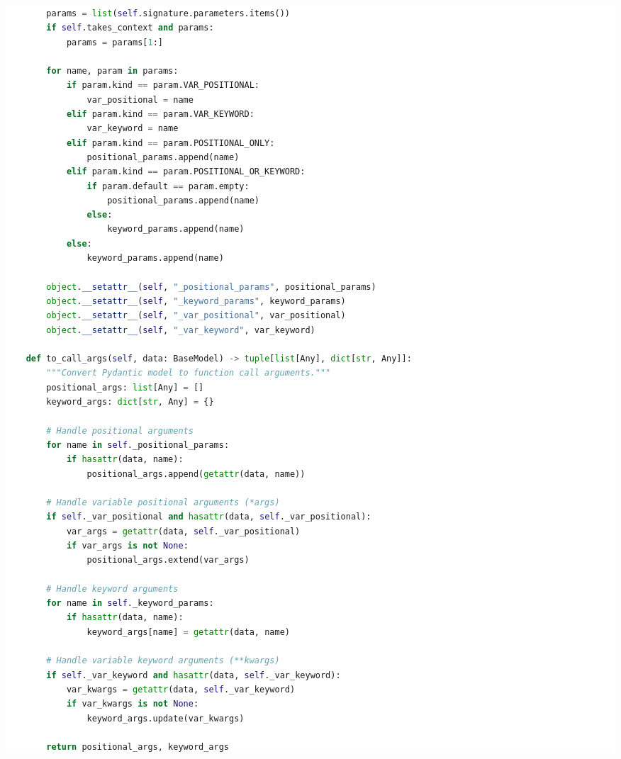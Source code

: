 ```python
        params = list(self.signature.parameters.items())
        if self.takes_context and params:
            params = params[1:]

        for name, param in params:
            if param.kind == param.VAR_POSITIONAL:
                var_positional = name
            elif param.kind == param.VAR_KEYWORD:
                var_keyword = name
            elif param.kind == param.POSITIONAL_ONLY:
                positional_params.append(name)
            elif param.kind == param.POSITIONAL_OR_KEYWORD:
                if param.default == param.empty:
                    positional_params.append(name)
                else:
                    keyword_params.append(name)
            else:
                keyword_params.append(name)

        object.__setattr__(self, "_positional_params", positional_params)
        object.__setattr__(self, "_keyword_params", keyword_params)
        object.__setattr__(self, "_var_positional", var_positional)
        object.__setattr__(self, "_var_keyword", var_keyword)

    def to_call_args(self, data: BaseModel) -> tuple[list[Any], dict[str, Any]]:
        """Convert Pydantic model to function call arguments."""
        positional_args: list[Any] = []
        keyword_args: dict[str, Any] = {}

        # Handle positional arguments
        for name in self._positional_params:
            if hasattr(data, name):
                positional_args.append(getattr(data, name))

        # Handle variable positional arguments (*args)
        if self._var_positional and hasattr(data, self._var_positional):
            var_args = getattr(data, self._var_positional)
            if var_args is not None:
                positional_args.extend(var_args)

        # Handle keyword arguments
        for name in self._keyword_params:
            if hasattr(data, name):
                keyword_args[name] = getattr(data, name)

        # Handle variable keyword arguments (**kwargs)
        if self._var_keyword and hasattr(data, self._var_keyword):
            var_kwargs = getattr(data, self._var_keyword)
            if var_kwargs is not None:
                keyword_args.update(var_kwargs)

        return positional_args, keyword_args
```
